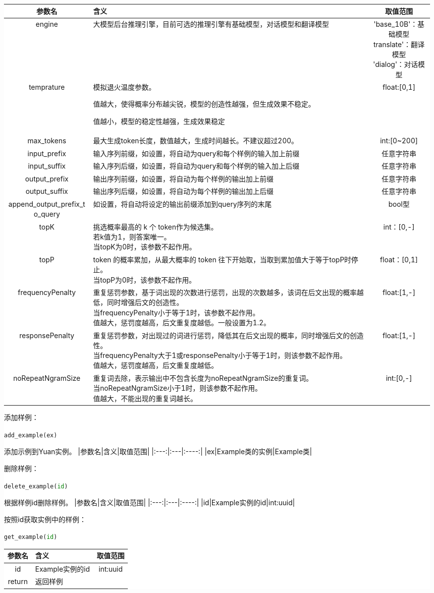 |参数名|含义|取值范围|
|:---:|:---|:----:|
|engine|大模型后台推理引擎，目前可选的推理引擎有基础模型，对话模型和翻译模型|'base_10B'：基础模型<br />translate'：翻译模型<br />'dialog'：对话模型|
|temprature|模拟退火温度参数。<p>值越大，使得概率分布越尖锐，模型的创造性越强，但生成效果不稳定。<p>值越小，模型的稳定性越强，生成效果稳定|float:[0,1]|
|max_tokens|最大生成token长度，数值越大，生成时间越长。不建议超过200。|int:[0~200]|
|input_prefix|输入序列前缀，如设置，将自动为query和每个样例的输入加上前缀|任意字符串|
|input_suffix|输入序列后缀，如设置，将自动为query和每个样例的输入加上后缀|任意字符串|
|output_prefix|输出序列前缀，如设置，将自动为每个样例的输出加上前缀|任意字符串|
|output_suffix|输出序列后缀，如设置，将自动为每个样例的输出加上后缀|任意字符串|
|append_output_prefix_to_query|如设置，将自动将设定的输出前缀添加到query序列的末尾|bool型|
|topK|挑选概率最高的 k 个 token作为候选集。<br />若k值为1，则答案唯一。<br />当topK为0时，该参数不起作用。|int：[0,-]|
|topP|token 的概率累加，从最大概率的 token 往下开始取，当取到累加值大于等于topP时停止。<br />当topP为0时，该参数不起作用。|float：[0,1]|
|frequencyPenalty|重复惩罚参数，基于词出现的次数进行惩罚，出现的次数越多，该词在后文出现的概率越低，同时增强后文的创造性。<br />当frequencyPenalty小于等于1时，该参数不起作用。<br />值越大，惩罚度越高，后文重复度越低。一般设置为1.2。|float:[1,-]|
|responsePenalty|重复惩罚参数，对出现过的词进行惩罚，降低其在后文出现的概率，同时增强后文的创造性。<br />当frequencyPenalty大于1或responsePenalty小于等于1时，则该参数不起作用。<br />值越大，惩罚度越高，后文重复度越低。|float:[1,-]|
|noRepeatNgramSize|重复词去除，表示输出中不包含长度为noRepeatNgramSize的重复词。<br />当noRepeatNgramSize小于1时，则该参数不起作用。<br />值越大，不能出现的重复词越长。|int:[0,-]|
添加样例：
```python
add_example(ex)
```
添加示例到Yuan实例。
|参数名|含义|取值范围|
|:---:|:---|:----:|
|ex|Example类的实例|Example类|


删除样例：
```python
delete_example(id)
```
根据样例id删除样例。
|参数名|含义|取值范围|
|:---:|:---|:----:|
|id|Example实例的id|int:uuid|

按照id获取实例中的样例：
```python
get_example(id)
```
|参数名|含义|取值范围|
|:---:|:---|:----:|
|id|Example实例的id|int:uuid|
|return|返回样例|
